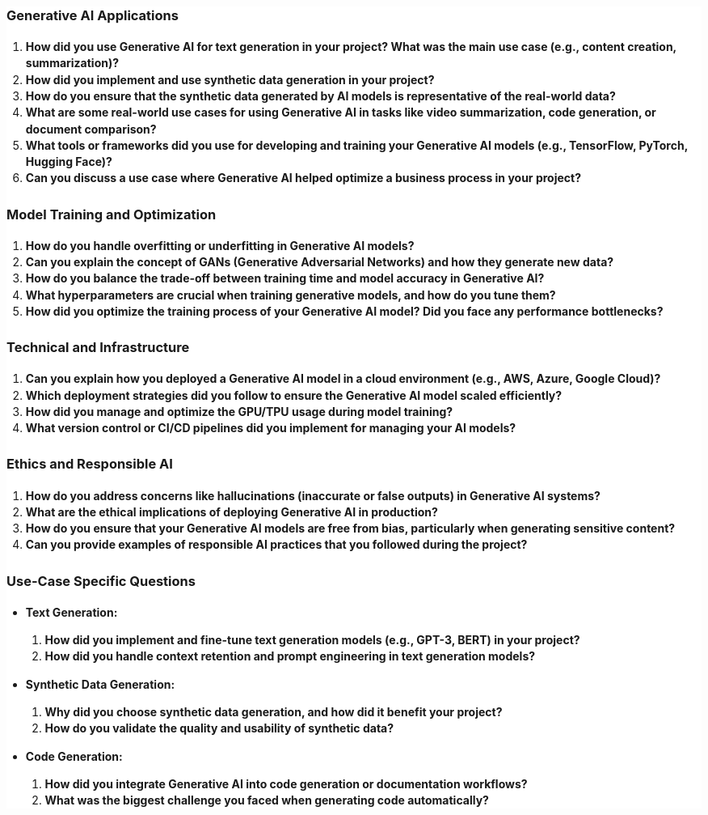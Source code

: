 ### **Generative AI Applications**
1. **How did you use Generative AI for text generation in your project? What was the main use case (e.g., content creation, summarization)?**
2. **How did you implement and use synthetic data generation in your project?**
3. **How do you ensure that the synthetic data generated by AI models is representative of the real-world data?**
4. **What are some real-world use cases for using Generative AI in tasks like video summarization, code generation, or document comparison?**
5. **What tools or frameworks did you use for developing and training your Generative AI models (e.g., TensorFlow, PyTorch, Hugging Face)?**
6. **Can you discuss a use case where Generative AI helped optimize a business process in your project?**

### **Model Training and Optimization**
1. **How do you handle overfitting or underfitting in Generative AI models?**
2. **Can you explain the concept of GANs (Generative Adversarial Networks) and how they generate new data?**
3. **How do you balance the trade-off between training time and model accuracy in Generative AI?**
4. **What hyperparameters are crucial when training generative models, and how do you tune them?**
5. **How did you optimize the training process of your Generative AI model? Did you face any performance bottlenecks?**

### **Technical and Infrastructure**
1. **Can you explain how you deployed a Generative AI model in a cloud environment (e.g., AWS, Azure, Google Cloud)?**
2. **Which deployment strategies did you follow to ensure the Generative AI model scaled efficiently?**
3. **How did you manage and optimize the GPU/TPU usage during model training?**
4. **What version control or CI/CD pipelines did you implement for managing your AI models?**

### **Ethics and Responsible AI**
1. **How do you address concerns like hallucinations (inaccurate or false outputs) in Generative AI systems?**
2. **What are the ethical implications of deploying Generative AI in production?**
3. **How do you ensure that your Generative AI models are free from bias, particularly when generating sensitive content?**
4. **Can you provide examples of responsible AI practices that you followed during the project?**

### **Use-Case Specific Questions**
- **Text Generation:**
   1. **How did you implement and fine-tune text generation models (e.g., GPT-3, BERT) in your project?**
   2. **How did you handle context retention and prompt engineering in text generation models?**
  
- **Synthetic Data Generation:**
   1. **Why did you choose synthetic data generation, and how did it benefit your project?**
   2. **How do you validate the quality and usability of synthetic data?**

- **Code Generation:**
   1. **How did you integrate Generative AI into code generation or documentation workflows?**
   2. **What was the biggest challenge you faced when generating code automatically?**
